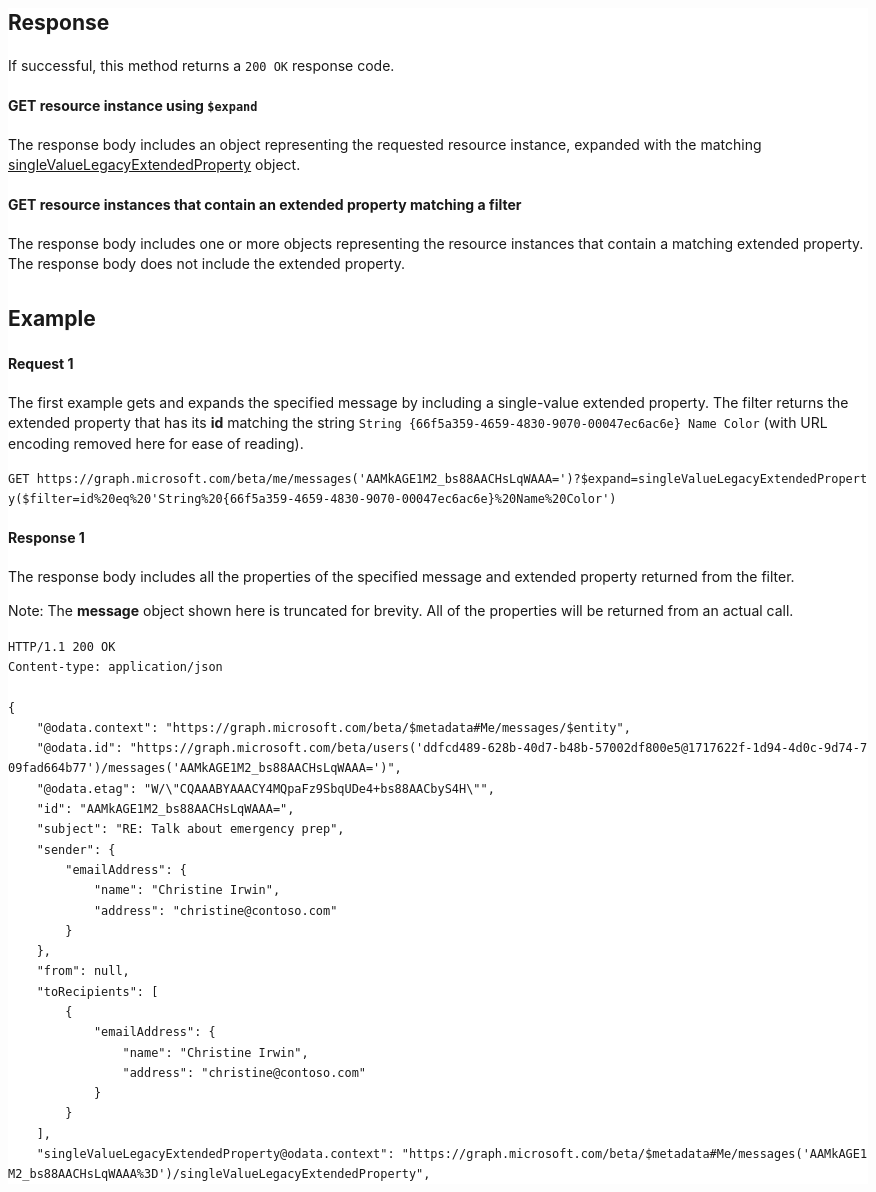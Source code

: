 ## Response

If successful, this method returns a `200 OK` response code.

#### GET resource instance using `$expand`
The response body includes an object representing the requested resource instance, expanded with the matching [singleValueLegacyExtendedProperty](../resources/singlevaluelegacyextendedproperty.md) object.
  
#### GET resource instances that contain an extended property matching a filter
The response body includes one or more objects representing the resource instances that contain a matching extended property. The response body does not include the extended property.

## Example
#### Request 1

The first example gets and expands the specified message by including a single-value extended property. The filter returns the 
extended property that has its **id** matching the string `String {66f5a359-4659-4830-9070-00047ec6ac6e} Name Color`
(with URL encoding removed here for ease of reading).


```http
GET https://graph.microsoft.com/beta/me/messages('AAMkAGE1M2_bs88AACHsLqWAAA=')?$expand=singleValueLegacyExtendedProperty($filter=id%20eq%20'String%20{66f5a359-4659-4830-9070-00047ec6ac6e}%20Name%20Color')
```
#### Response 1
The response body includes all the properties of the specified message and extended property returned from the filter.

Note: The **message** object shown here is truncated for brevity. All of the properties will be returned from an actual call.

```http
HTTP/1.1 200 OK
Content-type: application/json

{
    "@odata.context": "https://graph.microsoft.com/beta/$metadata#Me/messages/$entity",
    "@odata.id": "https://graph.microsoft.com/beta/users('ddfcd489-628b-40d7-b48b-57002df800e5@1717622f-1d94-4d0c-9d74-709fad664b77')/messages('AAMkAGE1M2_bs88AACHsLqWAAA=')",
    "@odata.etag": "W/\"CQAAABYAAACY4MQpaFz9SbqUDe4+bs88AACbyS4H\"",
    "id": "AAMkAGE1M2_bs88AACHsLqWAAA=",
    "subject": "RE: Talk about emergency prep",
    "sender": {
        "emailAddress": {
            "name": "Christine Irwin",
            "address": "christine@contoso.com"
        }
    },
    "from": null,
    "toRecipients": [
        {
            "emailAddress": {
                "name": "Christine Irwin",
                "address": "christine@contoso.com"
            }
        }
    ],
    "singleValueLegacyExtendedProperty@odata.context": "https://graph.microsoft.com/beta/$metadata#Me/messages('AAMkAGE1M2_bs88AACHsLqWAAA%3D')/singleValueLegacyExtendedProperty",
```